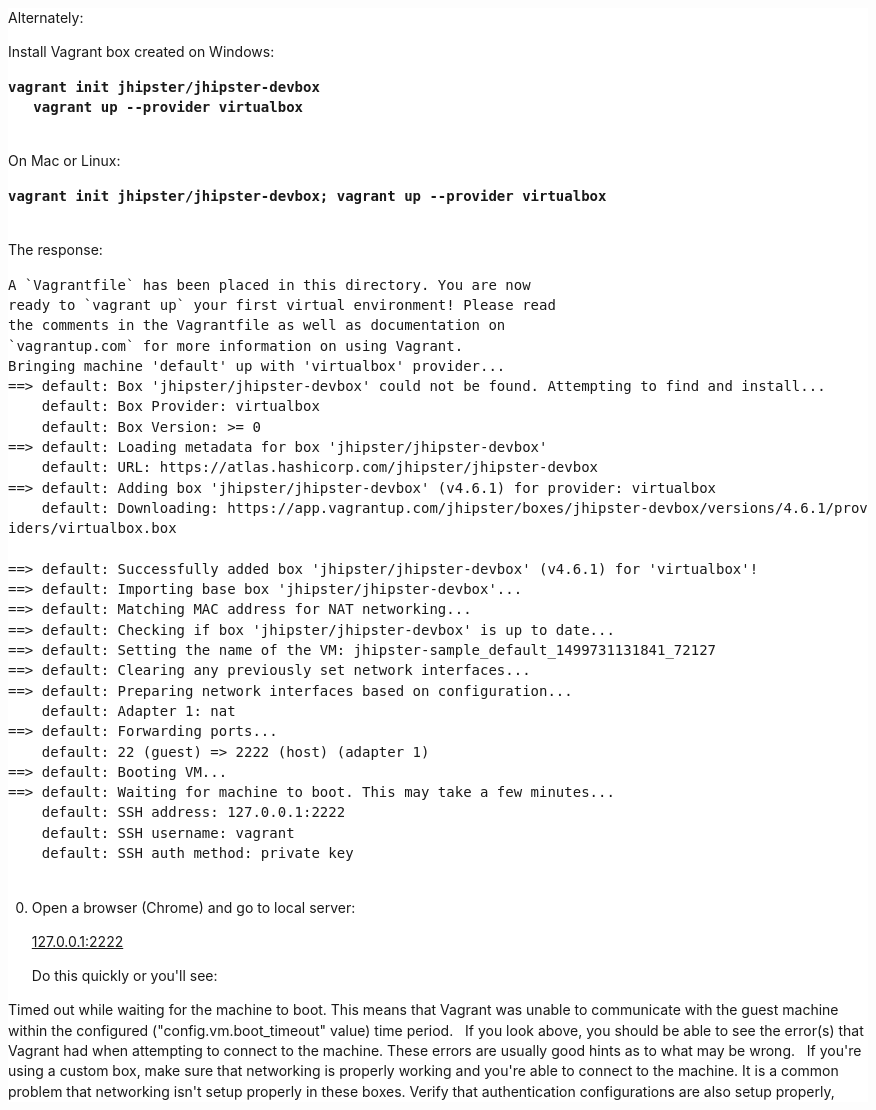 
   Alternately:

   Install Vagrant box created on Windows:

   <pre><strong>vagrant init jhipster/jhipster-devbox
   vagrant up --provider virtualbox
   </strong></pre>

   On Mac or Linux:

   <pre><strong>vagrant init jhipster/jhipster-devbox; vagrant up --provider virtualbox
   </strong></pre>

   The response:

   <pre>
A `Vagrantfile` has been placed in this directory. You are now
ready to `vagrant up` your first virtual environment! Please read
the comments in the Vagrantfile as well as documentation on
`vagrantup.com` for more information on using Vagrant.
Bringing machine 'default' up with 'virtualbox' provider...
==> default: Box 'jhipster/jhipster-devbox' could not be found. Attempting to find and install...
    default: Box Provider: virtualbox
    default: Box Version: >= 0
==> default: Loading metadata for box 'jhipster/jhipster-devbox'
    default: URL: https://atlas.hashicorp.com/jhipster/jhipster-devbox
==> default: Adding box 'jhipster/jhipster-devbox' (v4.6.1) for provider: virtualbox
    default: Downloading: https://app.vagrantup.com/jhipster/boxes/jhipster-devbox/versions/4.6.1/providers/virtualbox.box
&nbsp;
==> default: Successfully added box 'jhipster/jhipster-devbox' (v4.6.1) for 'virtualbox'!
==> default: Importing base box 'jhipster/jhipster-devbox'...
==> default: Matching MAC address for NAT networking...
==> default: Checking if box 'jhipster/jhipster-devbox' is up to date...
==> default: Setting the name of the VM: jhipster-sample_default_1499731131841_72127
==> default: Clearing any previously set network interfaces...
==> default: Preparing network interfaces based on configuration...
    default: Adapter 1: nat
==> default: Forwarding ports...
    default: 22 (guest) => 2222 (host) (adapter 1)
==> default: Booting VM...
==> default: Waiting for machine to boot. This may take a few minutes...
    default: SSH address: 127.0.0.1:2222
    default: SSH username: vagrant
    default: SSH auth method: private key
   </pre>

0. Open a browser (Chrome) and go to local server:

   <a target="_blank" href="http://127.0.0.1:2222">
   127.0.0.1:2222</a>

   Do this quickly or you'll see:

   <pre>
Timed out while waiting for the machine to boot. This means that
Vagrant was unable to communicate with the guest machine within
the configured ("config.vm.boot_timeout" value) time period.
&nbsp;
If you look above, you should be able to see the error(s) that
Vagrant had when attempting to connect to the machine. These errors
are usually good hints as to what may be wrong.
&nbsp;
If you're using a custom box, make sure that networking is properly
working and you're able to connect to the machine. It is a common
problem that networking isn't setup properly in these boxes.
Verify that authentication configurations are also setup properly,